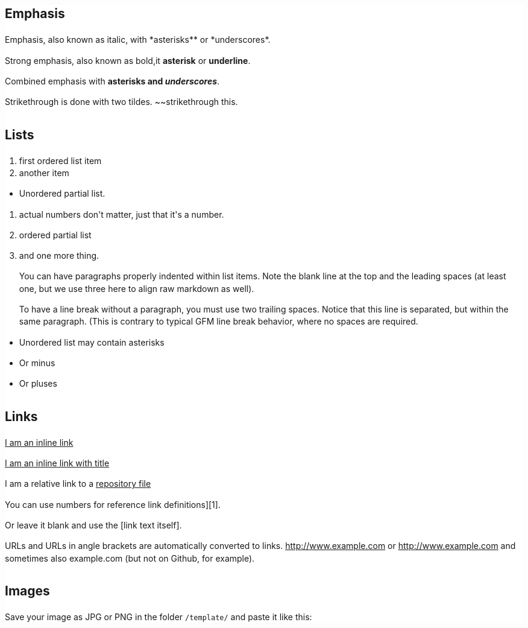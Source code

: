 ## Emphasis

Emphasis, also known as italic, with *asterisks\*\* or *underscores\*.

Strong emphasis, also known as bold,it **asterisk** or **underline**.

Combined emphasis with **asterisks and _underscores_**.

Strikethrough is done with two tildes. ~~strikethrough this.

## Lists

1. first ordered list item
2. another item

- Unordered partial list.

1. actual numbers don't matter, just that it's a number.
1. ordered partial list
1. and one more thing.

   You can have paragraphs properly indented within list items. Note the blank line at the top and the leading spaces (at least one, but we use three here to align raw markdown as well).

   To have a line break without a paragraph, you must use two trailing spaces.
   Notice that this line is separated, but within the same paragraph.
   (This is contrary to typical GFM line break behavior, where no spaces are required.

- Unordered list may contain asterisks

- Or minus

- Or pluses

## Links

[I am an inline link](https://www.google.com)

[I am an inline link with title](https://www.google.com "Google's Homepage")

I am a relative link to a [repository file](../blob/master/LICENSE.md)

You can use numbers for reference link definitions][1].

Or leave it blank and use the [link text itself].

URLs and URLs in angle brackets are automatically converted to links.
<http://www.example.com> or <http://www.example.com> and sometimes also
example.com (but not on Github, for example).

## Images

Save your image as JPG or PNG in the folder `/template/` and paste it like this:


[^footnote]: However, you can also place them at the end of the document.